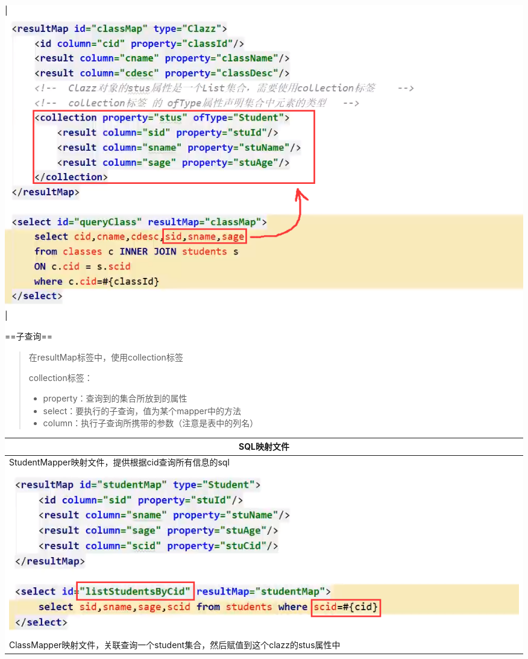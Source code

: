 | ![image-20220425232553616](..\image\image-20220425232553616.png) |

==子查询==

> 在resultMap标签中，使用collection标签
>
> collection标签：
>
> - property：查询到的集合所放到的属性
> - select：要执行的子查询，值为某个mapper中的方法
> - column：执行子查询所携带的参数（注意是表中的列名）

| SQL映射文件                                                  |
| ------------------------------------------------------------ |
| StudentMapper映射文件，提供根据cid查询所有信息的sql          |
| ![image-20220425234808104](..\image\image-20220425234808104.png) |
| ClassMapper映射文件，关联查询一个student集合，然后赋值到这个clazz的stus属性中 |